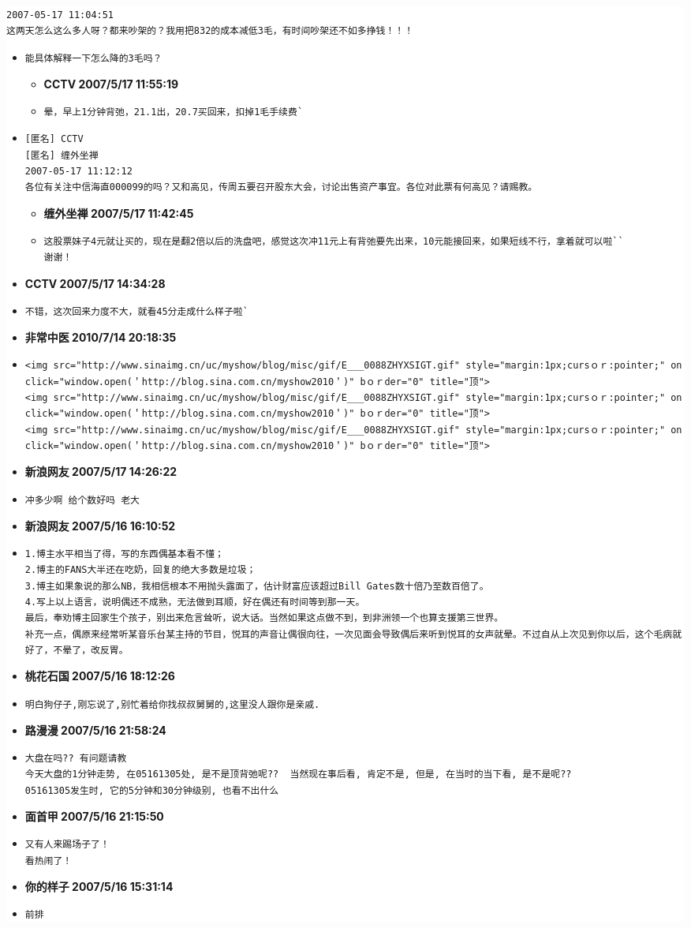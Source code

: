   ```
  2007-05-17 11:04:51 
  这两天怎么这么多人呀？都来吵架的？我用把832的成本减低3毛，有时间吵架还不如多挣钱！！！ 
  ```
   - ```
     能具体解释一下怎么降的3毛吗？
     ```
      - **CCTV 2007/5/17 11:55:19**
      - ```
        晕，早上1分钟背弛，21.1出，20.7买回来，扣掉1毛手续费`
        ```
- ```
  [匿名] CCTV
  [匿名] 缠外坐禅
  2007-05-17 11:12:12
  各位有关注中信海直000099的吗？又和高见，传周五要召开股东大会，讨论出售资产事宜。各位对此票有何高见？请赐教。
  ```
   - **缠外坐禅 2007/5/17 11:42:45**
   - ```
     这股票妹子4元就让买的，现在是翻2倍以后的洗盘吧，感觉这次冲11元上有背弛要先出来，10元能接回来，如果短线不行，拿着就可以啦``
     谢谢！
     ```
- **CCTV 2007/5/17 14:34:28**
- ```
  不错，这次回来力度不大，就看45分走成什么样子啦`
  ```
- **非常中医 2010/7/14 20:18:35**
- ```
  <img src="http://www.sinaimg.cn/uc/myshow/blog/misc/gif/E___0088ZHYXSIGT.gif" style="margin:1px;cursｏｒ:pointer;" onclick="window.open(＇http://blog.sina.com.cn/myshow2010＇)" bｏｒder="0" title="顶">
  <img src="http://www.sinaimg.cn/uc/myshow/blog/misc/gif/E___0088ZHYXSIGT.gif" style="margin:1px;cursｏｒ:pointer;" onclick="window.open(＇http://blog.sina.com.cn/myshow2010＇)" bｏｒder="0" title="顶">
  <img src="http://www.sinaimg.cn/uc/myshow/blog/misc/gif/E___0088ZHYXSIGT.gif" style="margin:1px;cursｏｒ:pointer;" onclick="window.open(＇http://blog.sina.com.cn/myshow2010＇)" bｏｒder="0" title="顶">
  ```
- **新浪网友 2007/5/17 14:26:22**
- ```
  冲多少啊 给个数好吗 老大
  ```
- **新浪网友 2007/5/16 16:10:52**
- ```
  1.博主水平相当了得，写的东西偶基本看不懂；
  2.博主的FANS大半还在吃奶，回复的绝大多数是垃圾；
  3.博主如果象说的那么NB，我相信根本不用抛头露面了，估计财富应该超过Bill Gates数十倍乃至数百倍了。
  4.写上以上语言，说明偶还不成熟，无法做到耳顺，好在偶还有时间等到那一天。
  最后，奉劝博主回家生个孩子，别出来危言耸听，说大话。当然如果这点做不到，到非洲领一个也算支援第三世界。
  补充一点，偶原来经常听某音乐台某主持的节目，悦耳的声音让偶很向往，一次见面会导致偶后来听到悦耳的女声就晕。不过自从上次见到你以后，这个毛病就好了，不晕了，改反胃。
  ```
- **桃花石国 2007/5/16 18:12:26**
- ```
  明白狗仔子,刚忘说了,别忙着给你找叔叔舅舅的,这里没人跟你是亲戚.
  ```
- **路漫漫 2007/5/16 21:58:24**
- ```
  大盘在吗?? 有问题请教
  今天大盘的1分钟走势, 在05161305处, 是不是顶背弛呢??  当然现在事后看, 肯定不是, 但是, 在当时的当下看, 是不是呢??
  05161305发生时, 它的5分钟和30分钟级别, 也看不出什么
  ```
- **面首甲 2007/5/16 21:15:50**
- ```
  又有人来踢场子了！
  看热闹了！
  ```
- **你的样子 2007/5/16 15:31:14**
- ```
  前排
  ```
  ```